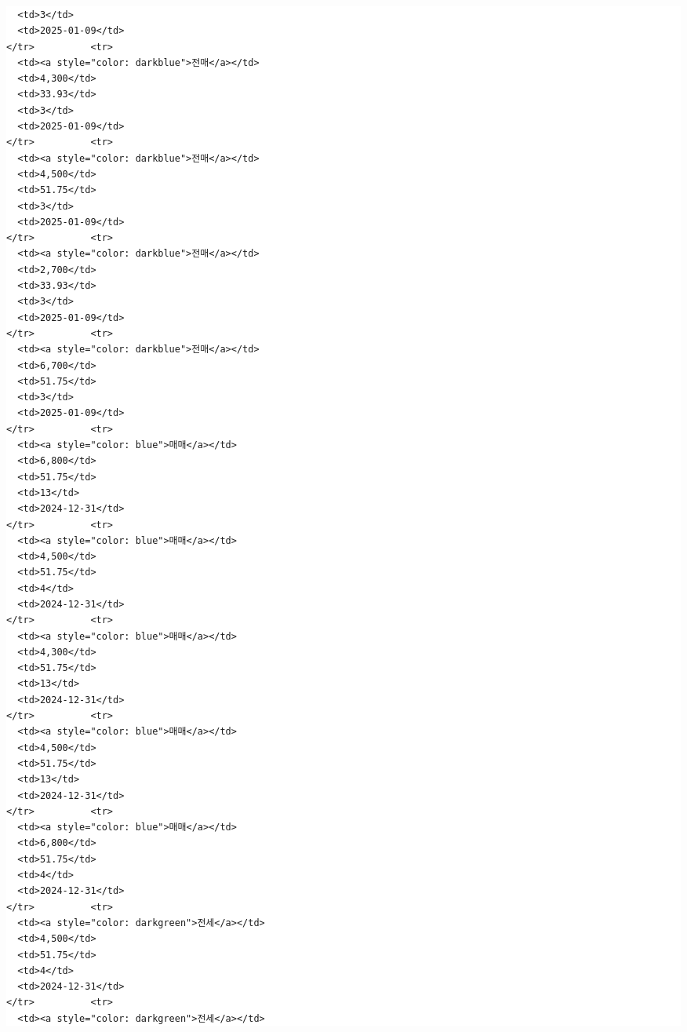       <td>3</td>
      <td>2025-01-09</td>
    </tr>          <tr>
      <td><a style="color: darkblue">전매</a></td>
      <td>4,300</td>
      <td>33.93</td>
      <td>3</td>
      <td>2025-01-09</td>
    </tr>          <tr>
      <td><a style="color: darkblue">전매</a></td>
      <td>4,500</td>
      <td>51.75</td>
      <td>3</td>
      <td>2025-01-09</td>
    </tr>          <tr>
      <td><a style="color: darkblue">전매</a></td>
      <td>2,700</td>
      <td>33.93</td>
      <td>3</td>
      <td>2025-01-09</td>
    </tr>          <tr>
      <td><a style="color: darkblue">전매</a></td>
      <td>6,700</td>
      <td>51.75</td>
      <td>3</td>
      <td>2025-01-09</td>
    </tr>          <tr>
      <td><a style="color: blue">매매</a></td>
      <td>6,800</td>
      <td>51.75</td>
      <td>13</td>
      <td>2024-12-31</td>
    </tr>          <tr>
      <td><a style="color: blue">매매</a></td>
      <td>4,500</td>
      <td>51.75</td>
      <td>4</td>
      <td>2024-12-31</td>
    </tr>          <tr>
      <td><a style="color: blue">매매</a></td>
      <td>4,300</td>
      <td>51.75</td>
      <td>13</td>
      <td>2024-12-31</td>
    </tr>          <tr>
      <td><a style="color: blue">매매</a></td>
      <td>4,500</td>
      <td>51.75</td>
      <td>13</td>
      <td>2024-12-31</td>
    </tr>          <tr>
      <td><a style="color: blue">매매</a></td>
      <td>6,800</td>
      <td>51.75</td>
      <td>4</td>
      <td>2024-12-31</td>
    </tr>          <tr>
      <td><a style="color: darkgreen">전세</a></td>
      <td>4,500</td>
      <td>51.75</td>
      <td>4</td>
      <td>2024-12-31</td>
    </tr>          <tr>
      <td><a style="color: darkgreen">전세</a></td>